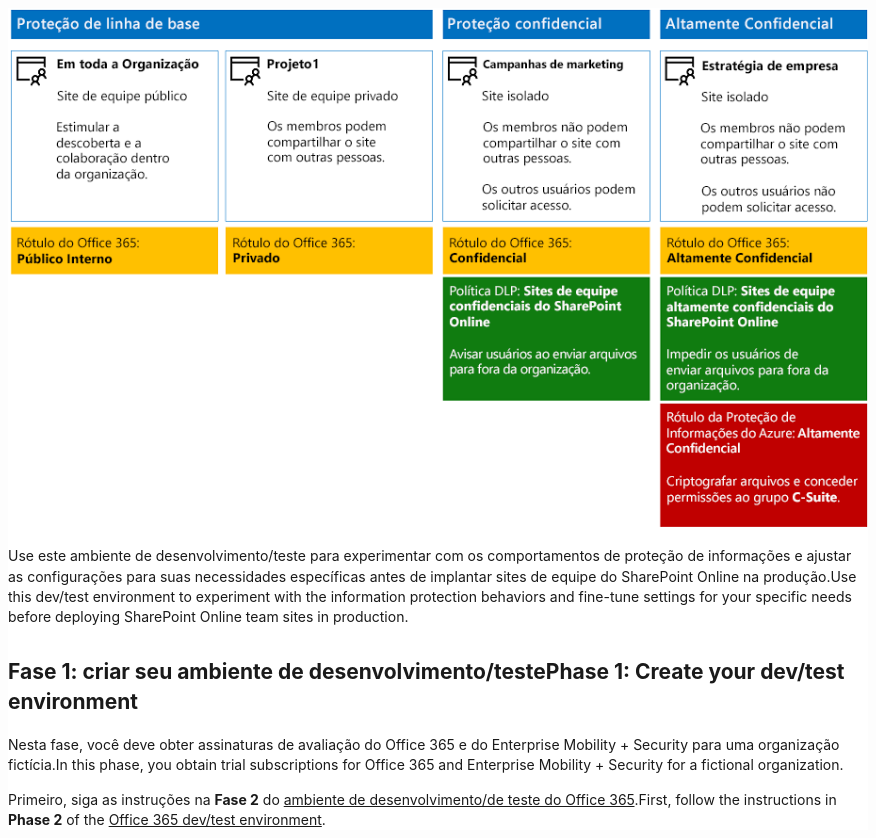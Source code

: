 ![Todos os quatro sites de equipe no ambiente seguro de desenvolvimento/teste do SharePoint Online.](media/b0fea489-359c-4c85-a0ad-e4efb4a1e47f.png)
  
<span data-ttu-id="db9f6-107">Use este ambiente de desenvolvimento/teste para experimentar com os comportamentos de proteção de informações e ajustar as configurações para suas necessidades específicas antes de implantar sites de equipe do SharePoint Online na produção.</span><span class="sxs-lookup"><span data-stu-id="db9f6-107">Use this dev/test environment to experiment with the information protection behaviors and fine-tune settings for your specific needs before deploying SharePoint Online team sites in production.</span></span>
  
## <a name="phase-1-create-your-devtest-environment"></a><span data-ttu-id="db9f6-108">Fase 1: criar seu ambiente de desenvolvimento/teste</span><span class="sxs-lookup"><span data-stu-id="db9f6-108">Phase 1: Create your dev/test environment</span></span>

<span data-ttu-id="db9f6-109">Nesta fase, você deve obter assinaturas de avaliação do Office 365 e do Enterprise Mobility + Security para uma organização fictícia.</span><span class="sxs-lookup"><span data-stu-id="db9f6-109">In this phase, you obtain trial subscriptions for Office 365 and Enterprise Mobility + Security for a fictional organization.</span></span>
  
<span data-ttu-id="db9f6-110">Primeiro, siga as instruções na **Fase 2** do [ambiente de desenvolvimento/de teste do Office 365](https://docs.microsoft.com/office365/enterprise/office-365-dev-test-environment).</span><span class="sxs-lookup"><span data-stu-id="db9f6-110">First, follow the instructions in **Phase 2** of the [Office 365 dev/test environment](https://docs.microsoft.com/office365/enterprise/office-365-dev-test-environment).</span></span>
  